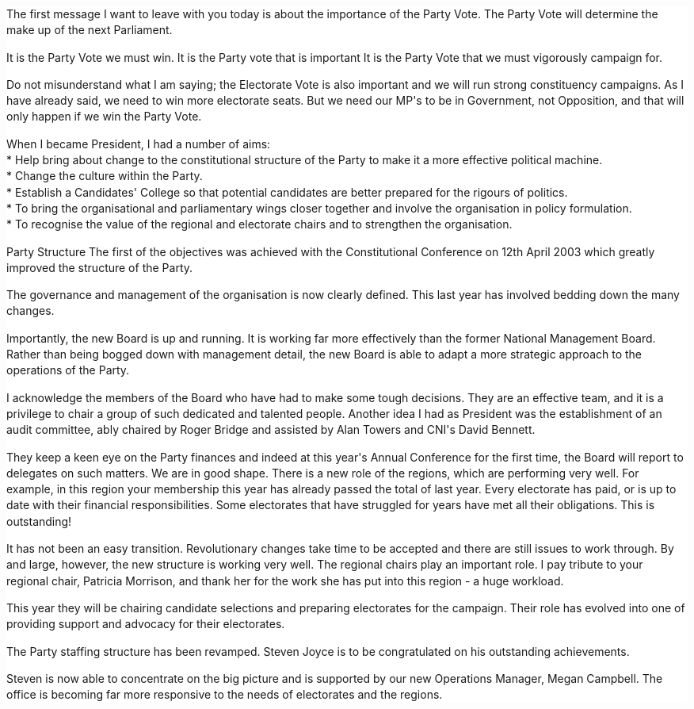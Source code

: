 The first message I want to leave with you today is about the importance of the Party Vote. The Party Vote will determine the make up of the next Parliament.

It is the Party Vote we must win. It is the Party vote that is important It is the Party Vote that we must vigorously campaign for.

Do not misunderstand what I am saying; the Electorate Vote is also important and we will run strong constituency campaigns. As I have already said, we need to win more electorate seats. But we need our MP's to be in Government, not Opposition, and that will only happen if we win the Party Vote.

When I became President, I had a number of aims:  
\* Help bring about change to the constitutional structure of the Party to make it a more effective political machine.  
\* Change the culture within the Party.  
\* Establish a Candidates' College so that potential candidates are better prepared for the rigours of politics.  
\* To bring the organisational and parliamentary wings closer together and involve the organisation in policy formulation.  
\* To recognise the value of the regional and electorate chairs and to strengthen the organisation.

Party Structure The first of the objectives was achieved with the Constitutional Conference on 12th April 2003 which greatly improved the structure of the Party.

The governance and management of the organisation is now clearly defined. This last year has involved bedding down the many changes.

Importantly, the new Board is up and running. It is working far more effectively than the former National Management Board. Rather than being bogged down with management detail, the new Board is able to adapt a more strategic approach to the operations of the Party.

I acknowledge the members of the Board who have had to make some tough decisions. They are an effective team, and it is a privilege to chair a group of such dedicated and talented people. Another idea I had as President was the establishment of an audit committee, ably chaired by Roger Bridge and assisted by Alan Towers and CNI's David Bennett.

They keep a keen eye on the Party finances and indeed at this year's Annual Conference for the first time, the Board will report to delegates on such matters. We are in good shape. There is a new role of the regions, which are performing very well. For example, in this region your membership this year has already passed the total of last year. Every electorate has paid, or is up to date with their financial responsibilities. Some electorates that have struggled for years have met all their obligations. This is outstanding!

It has not been an easy transition. Revolutionary changes take time to be accepted and there are still issues to work through. By and large, however, the new structure is working very well. The regional chairs play an important role. I pay tribute to your regional chair, Patricia Morrison, and thank her for the work she has put into this region - a huge workload.

This year they will be chairing candidate selections and preparing electorates for the campaign. Their role has evolved into one of providing support and advocacy for their electorates.

The Party staffing structure has been revamped. Steven Joyce is to be congratulated on his outstanding achievements.

Steven is now able to concentrate on the big picture and is supported by our new Operations Manager, Megan Campbell. The office is becoming far more responsive to the needs of electorates and the regions.

